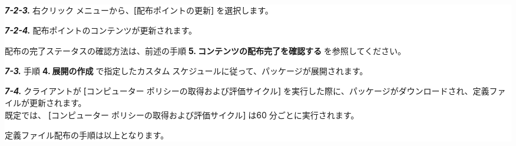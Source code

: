 ***7-2-3.*** 右クリック メニューから、[配布ポイントの更新] を選択します。  

***7-2-4.*** 配布ポイントのコンテンツが更新されます。  

配布の完了ステータスの確認方法は、前述の手順 **5. コンテンツの配布完了を確認する** を参照してください。  

***7-3.*** 手順 **4. 展開の作成** で指定したカスタム スケジュールに従って、パッケージが展開されます。  

***7-4.*** クライアントが [コンピューター ポリシーの取得および評価サイクル] を実行した際に、パッケージがダウンロードされ、定義ファイルが更新されます。  
既定では、 [コンピューター ポリシーの取得および評価サイクル] は60 分ごとに実行されます。

定義ファイル配布の手順は以上となります。  
